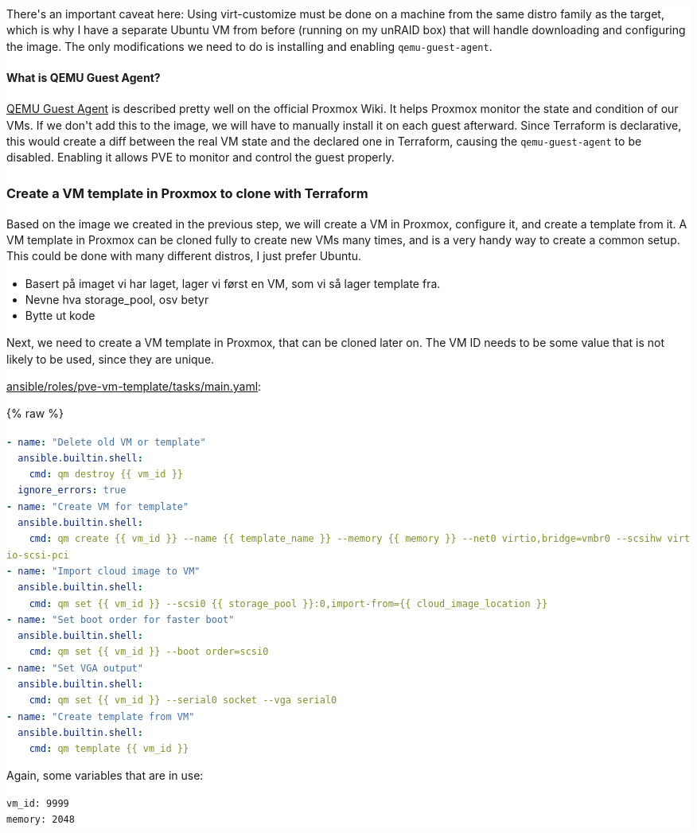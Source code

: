 There's an important caveat here: Using virt-customize must be done on a machine from the same distro family as the
target, which is why I have a separate Ubuntu VM from before (running on my unRAID box) that will handle downloading and
configuring the image. The only modifications we need to do is installing and enabling `qemu-guest-agent`.

#### What is QEMU Guest Agent?

[QEMU Guest Agent](https://pve.proxmox.com/wiki/Qemu-guest-agent) is described pretty well on the official Proxmox Wiki.
It helps Proxmox monitor the state and condition of our VMs. If we don't add this to the image, we will have to manually
install it on each guest afterward. Since Terraform is declarative, this would create a diff between the real VM state
and the declared one in Terraform, causing the `qemu-guest-agent` to be disabled. Enabling it allows PVE to monitor and
control the guest properly.

### Create a VM template in Proxmox to clone with Terraform

Based on the image we created in the previous step, we will create a VM in Proxmox, configure it, and create a template
from it. A VM template in Proxmox can be cloned fully to create new VMs many times, and is a very handy way to create a
common setup. This could be done with many different distros, I just prefer Ubuntu.

* Basert på imaget vi har laget, lager vi først en VM, som vi så lager template fra.
* Nevne hva storage_pool, osv betyr
* Bytte ut kode

Next, we need to create a VM template in Proxmox, that can be cloned later on. The VM ID needs to be some value that is
not likely to be used, since they are unique.

[ansible/roles/pve-vm-template/tasks/main.yaml](https://github.com/eirik-talberg/homelab/blob/b3d8db228375a4f909d3b38a66708d628f172b7f/ansible/roles/pve-vm-template/tasks/main.yaml):

{% raw %}

```yaml
- name: "Delete old VM or template"
  ansible.builtin.shell:
    cmd: qm destroy {{ vm_id }}
  ignore_errors: true
- name: "Create VM for template"
  ansible.builtin.shell:
    cmd: qm create {{ vm_id }} --name {{ template_name }} --memory {{ memory }} --net0 virtio,bridge=vmbr0 --scsihw virtio-scsi-pci
- name: "Import cloud image to VM"
  ansible.builtin.shell:
    cmd: qm set {{ vm_id }} --scsi0 {{ storage_pool }}:0,import-from={{ cloud_image_location }}
- name: "Set boot order for faster boot"
  ansible.builtin.shell:
    cmd: qm set {{ vm_id }} --boot order=scsi0
- name: "Set VGA output"
  ansible.builtin.shell:
    cmd: qm set {{ vm_id }} --serial0 socket --vga serial0
- name: "Create template from VM"
  ansible.builtin.shell:
    cmd: qm template {{ vm_id }}
```

Again, some variables that are in use:

```
vm_id: 9999
memory: 2048
```
